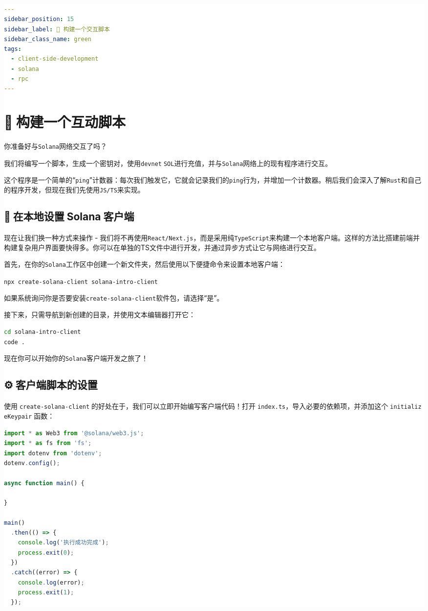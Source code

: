 ```yaml
---
sidebar_position: 15
sidebar_label: 📝 构建一个交互脚本
sidebar_class_name: green
tags:
  - client-side-development
  - solana
  - rpc
---
```



# 📝 构建一个互动脚本

你准备好与`Solana`网络交互了吗？

我们将编写一个脚本，生成一个密钥对，使用`devnet` `SOL`进行充值，并与`Solana`网络上的现有程序进行交互。

这个程序是一个简单的“`ping`”计数器：每次我们触发它，它就会记录我们的`ping`行为，并增加一个计数器。稍后我们会深入了解`Rust`和自己的程序开发，但现在我们先使用`JS/TS`来实现。

## 🚧 在本地设置 Solana 客户端

现在让我们换一种方式来操作 - 我们将不再使用`React/Next.js`，而是采用纯`TypeScript`来构建一个本地客户端。这样的方法比搭建前端并构建复杂用户界面要快得多。你可以在单独的TS文件中进行开发，并通过异步方式让它与网络进行交互。

首先，在你的`Solana`工作区中创建一个新文件夹，然后使用以下便捷命令来设置本地客户端：

```bash
npx create-solana-client solana-intro-client
```

如果系统询问你是否要安装`create-solana-client`软件包，请选择“是”。

接下来，只需导航到新创建的目录，并使用文本编辑器打开它：

```bash
cd solana-intro-client
code .
```

现在你可以开始你的`Solana`客户端开发之旅了！

## ⚙ 客户端脚本的设置

使用 `create-solana-client` 的好处在于，我们可以立即开始编写客户端代码！打开 `index.ts`，导入必要的依赖项，并添加这个 `initializeKeypair` 函数：

```ts
import * as Web3 from '@solana/web3.js';
import * as fs from 'fs';
import dotenv from 'dotenv';
dotenv.config();

async function main() {

}

main()
  .then(() => {
    console.log('执行成功完成');
    process.exit(0);
  })
  .catch((error) => {
    console.log(error);
    process.exit(1);
  });
```